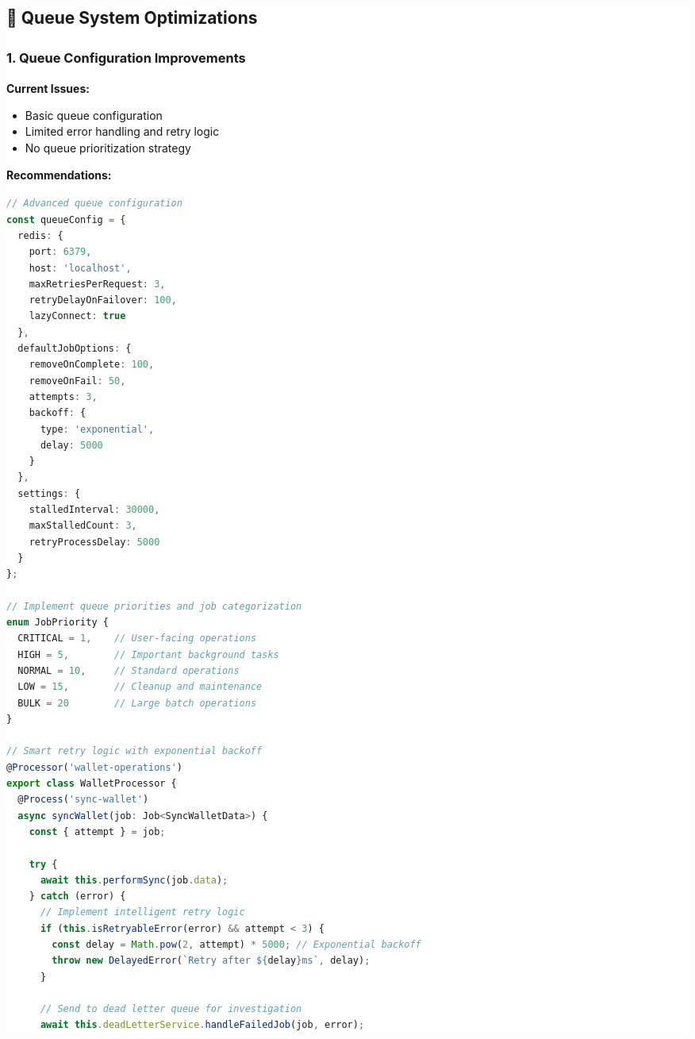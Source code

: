 ## 🔄 Queue System Optimizations

### 1. Queue Configuration Improvements

**Current Issues:**
- Basic queue configuration
- Limited error handling and retry logic
- No queue prioritization strategy

**Recommendations:**
```typescript
// Advanced queue configuration
const queueConfig = {
  redis: {
    port: 6379,
    host: 'localhost',
    maxRetriesPerRequest: 3,
    retryDelayOnFailover: 100,
    lazyConnect: true
  },
  defaultJobOptions: {
    removeOnComplete: 100,
    removeOnFail: 50,
    attempts: 3,
    backoff: {
      type: 'exponential',
      delay: 5000
    }
  },
  settings: {
    stalledInterval: 30000,
    maxStalledCount: 3,
    retryProcessDelay: 5000
  }
};

// Implement queue priorities and job categorization
enum JobPriority {
  CRITICAL = 1,    // User-facing operations
  HIGH = 5,        // Important background tasks  
  NORMAL = 10,     // Standard operations
  LOW = 15,        // Cleanup and maintenance
  BULK = 20        // Large batch operations
}

// Smart retry logic with exponential backoff
@Processor('wallet-operations')
export class WalletProcessor {
  @Process('sync-wallet')
  async syncWallet(job: Job<SyncWalletData>) {
    const { attempt } = job;
    
    try {
      await this.performSync(job.data);
    } catch (error) {
      // Implement intelligent retry logic
      if (this.isRetryableError(error) && attempt < 3) {
        const delay = Math.pow(2, attempt) * 5000; // Exponential backoff
        throw new DelayedError(`Retry after ${delay}ms`, delay);
      }
      
      // Send to dead letter queue for investigation
      await this.deadLetterService.handleFailedJob(job, error);
```